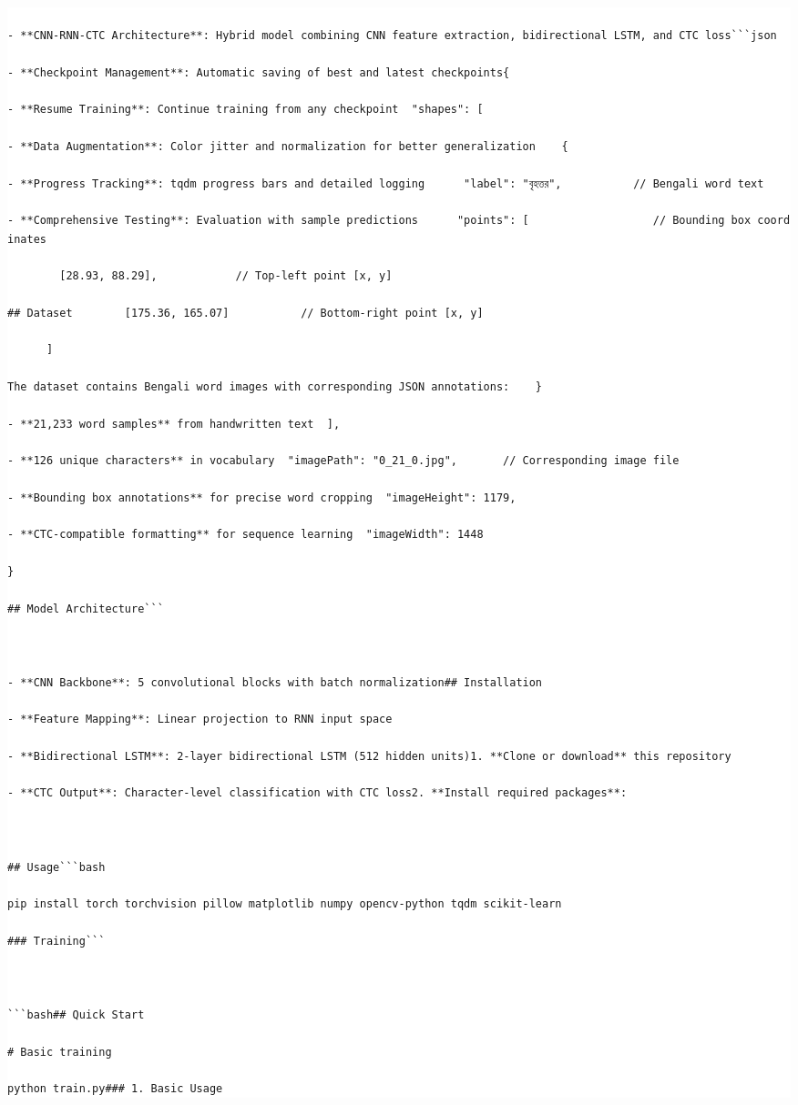 ```- 🖼️ **Word-level image cropping** from annotated images

- **CNN-RNN-CTC Architecture**: Hybrid model combining CNN feature extraction, bidirectional LSTM, and CTC loss```json

- **Checkpoint Management**: Automatic saving of best and latest checkpoints{

- **Resume Training**: Continue training from any checkpoint  "shapes": [

- **Data Augmentation**: Color jitter and normalization for better generalization    {

- **Progress Tracking**: tqdm progress bars and detailed logging      "label": "বৃহত্তর",           // Bengali word text

- **Comprehensive Testing**: Evaluation with sample predictions      "points": [                   // Bounding box coordinates

        [28.93, 88.29],            // Top-left point [x, y]

## Dataset        [175.36, 165.07]           // Bottom-right point [x, y]

      ]

The dataset contains Bengali word images with corresponding JSON annotations:    }

- **21,233 word samples** from handwritten text  ],

- **126 unique characters** in vocabulary  "imagePath": "0_21_0.jpg",       // Corresponding image file

- **Bounding box annotations** for precise word cropping  "imageHeight": 1179,

- **CTC-compatible formatting** for sequence learning  "imageWidth": 1448

}

## Model Architecture```



- **CNN Backbone**: 5 convolutional blocks with batch normalization## Installation

- **Feature Mapping**: Linear projection to RNN input space

- **Bidirectional LSTM**: 2-layer bidirectional LSTM (512 hidden units)1. **Clone or download** this repository

- **CTC Output**: Character-level classification with CTC loss2. **Install required packages**:



## Usage```bash

pip install torch torchvision pillow matplotlib numpy opencv-python tqdm scikit-learn

### Training```



```bash## Quick Start

# Basic training

python train.py### 1. Basic Usage
```